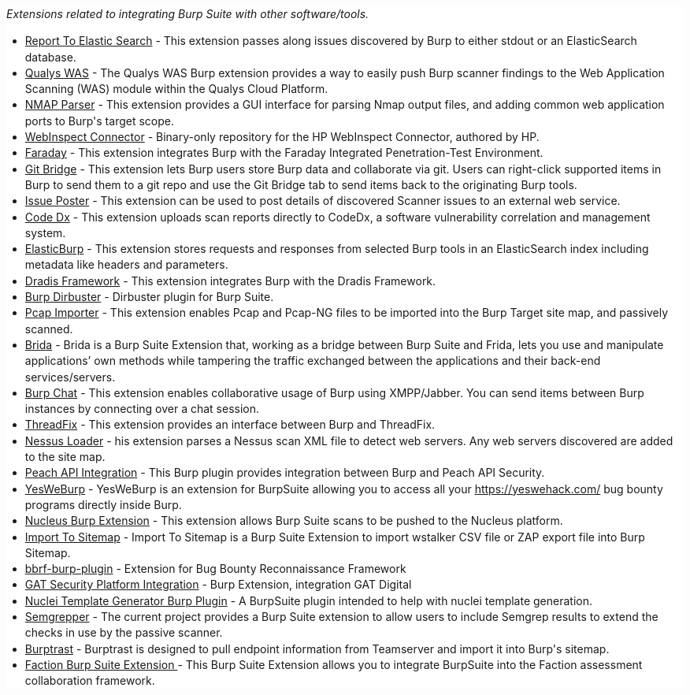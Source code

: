 *Extensions related to integrating Burp Suite with other software/tools.* 

* [Report To Elastic Search](https://portswigger.net/bappstore/8493f7ae00aa4e01b6ffbbd1b8381ccc) - This extension passes along issues discovered by Burp to either stdout or an ElasticSearch database.
* [Qualys WAS](https://portswigger.net/bappstore/3b0105b95e4645a7929faa0cbda1df28) - The Qualys WAS Burp extension provides a way to easily push Burp scanner findings to the Web Application Scanning (WAS) module within the Qualys Cloud Platform. 
* [NMAP Parser](https://portswigger.net/bappstore/0780c0a9f12e47848a94ac3e43dccbd9) - This extension provides a GUI interface for parsing Nmap output files, and adding common web application ports to Burp's target scope.
* [WebInspect Connector](https://github.com/portswigger/webinspect-connector) - Binary-only repository for the HP WebInspect Connector, authored by HP.
* [Faraday](https://portswigger.net/bappstore/82f3cbaea46c4f158fd85bbccc90c31c) - This extension integrates Burp with the Faraday Integrated Penetration-Test Environment.
* [Git Bridge](https://portswigger.net/bappstore/ae94d3ff6007497d863313fdded20daa) - This extension lets Burp users store Burp data and collaborate via git. Users can right-click supported items in Burp to send them to a git repo and use the Git Bridge tab to send items back to the originating Burp tools.
* [Issue Poster](https://portswigger.net/bappstore/5e1ec745965b4e768d1f4908cc5cf22d) - This extension can be used to post details of discovered Scanner issues to an external web service.
* [Code Dx](https://portswigger.net/bappstore/03b096411fed48e49ccf585659650348) - This extension uploads scan reports directly to CodeDx, a software vulnerability correlation and management system.
* [ElasticBurp](https://portswigger.net/bappstore/67f5c31f93d04ad3a3b0a1808b3648fa) - This extension stores requests and responses from selected Burp tools in an ElasticSearch index including metadata like headers and parameters.
* [Dradis Framework](https://portswigger.net/bappstore/c1be8787ebdd45f58c091f6ae30f1af2) - This extension integrates Burp with the Dradis Framework.
* [Burp Dirbuster](https://github.com/vulnersCom/burp-Dirbuster) - Dirbuster plugin for Burp Suite.
* [Pcap Importer](https://portswigger.net/bappstore/01da4fdd9f6e4e12b0622fbdaa2dd26d) - This extension enables Pcap and Pcap-NG files to be imported into the Burp Target site map, and passively scanned.
* [Brida](https://github.com/federicodotta/Brida) - Brida is a Burp Suite Extension that, working as a bridge between Burp Suite and Frida, lets you use and manipulate applications’ own methods while tampering the traffic exchanged between the applications and their back-end services/servers.
* [Burp Chat](https://portswigger.net/bappstore/1d0986521ace4b2dbf0b70836efa999d) - This extension enables collaborative usage of Burp using XMPP/Jabber. You can send items between Burp instances by connecting over a chat session.
* [ThreadFix](https://portswigger.net/bappstore/0b0100a98b1c4a0e927f34eac9d01afe) - This extension provides an interface between Burp and ThreadFix.
* [Nessus Loader](https://github.com/xorrbit/Burp-NessusLoader) - his extension parses a Nessus scan XML file to detect web servers. Any web servers discovered are added to the site map.
* [Peach API Integration](https://github.com/PeachTech/peachapisec-burp) - This Burp plugin provides integration between Burp and Peach API Security.
* [YesWeBurp](https://github.com/yeswehack/YesWeBurp) - YesWeBurp is an extension for BurpSuite allowing you to access all your https://yeswehack.com/ bug bounty programs directly inside Burp. 
* [Nucleus Burp Extension](https://github.com/nucleus-security/Nucleus-Burp-Extension) - This extension allows Burp Suite scans to be pushed to the Nucleus platform.
* [Import To Sitemap](https://github.com/nccgroup/BurpImportSitemap) - Import To Sitemap is a Burp Suite Extension to import wstalker CSV file or ZAP export file into Burp Sitemap. 
* [bbrf-burp-plugin](https://github.com/honoki/bbrf-burp-plugin) - Extension for Bug Bounty Reconnaissance Framework
* [GAT Security Platform Integration](https://github.com/wmspydev/burp-gat-core-integration) - Burp Extension, integration GAT Digital
* [Nuclei Template Generator Burp Plugin](https://github.com/projectdiscovery/nuclei-burp-plugin) - A BurpSuite plugin intended to help with nuclei template generation.
* [Semgrepper](https://github.com/gand3lf/semgrepper) - The current project provides a Burp Suite extension to allow users to include Semgrep results to extend the checks in use by the passive scanner.
* [Burptrast](https://github.com/Contrast-Security-OSS/Burptrast) - Burptrast is designed to pull endpoint information from Teamserver and import it into Burp's sitemap.
* [Faction Burp Suite Extension ](https://github.com/factionsecurity/Faction-Burp) - This Burp Suite Extension allows you to integrate BurpSuite into the Faction assessment collaboration framework. 

